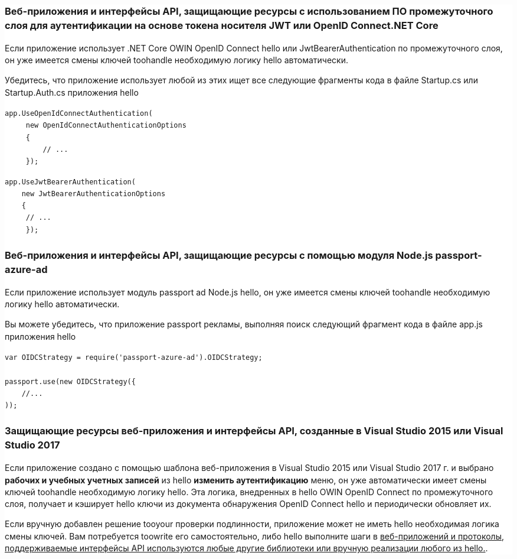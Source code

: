 ### <a name="owincore"></a>Веб-приложения и интерфейсы API, защищающие ресурсы с использованием ПО промежуточного слоя для аутентификации на основе токена носителя JWT или OpenID Connect.NET Core
Если приложение использует .NET Core OWIN OpenID Connect hello или JwtBearerAuthentication по промежуточного слоя, он уже имеется смены ключей toohandle необходимую логику hello автоматически.

Убедитесь, что приложение использует любой из этих ищет все следующие фрагменты кода в файле Startup.cs или Startup.Auth.cs приложения hello

```
app.UseOpenIdConnectAuthentication(
     new OpenIdConnectAuthenticationOptions
     {
         // ...
     });
```
```
app.UseJwtBearerAuthentication(
    new JwtBearerAuthenticationOptions
    {
     // ...
     });
```

### <a name="passport"></a>Веб-приложения и интерфейсы API, защищающие ресурсы с помощью модуля Node.js passport-azure-ad
Если приложение использует модуль passport ad Node.js hello, он уже имеется смены ключей toohandle необходимую логику hello автоматически.

Вы можете убедитесь, что приложение passport рекламы, выполняя поиск следующий фрагмент кода в файле app.js приложения hello

```
var OIDCStrategy = require('passport-azure-ad').OIDCStrategy;

passport.use(new OIDCStrategy({
    //...
));
```

### <a name="vs2015"></a>Защищающие ресурсы веб-приложения и интерфейсы API, созданные в Visual Studio 2015 или Visual Studio 2017
Если приложение создано с помощью шаблона веб-приложения в Visual Studio 2015 или Visual Studio 2017 г. и выбрано **рабочих и учебных учетных записей** из hello **изменить аутентификацию** меню, он уже автоматически имеет смены ключей toohandle необходимую логику hello. Эта логика, внедренных в hello OWIN OpenID Connect по промежуточного слоя, получает и кэширует hello ключи из документа обнаружения OpenID Connect hello и периодически обновляет их.

Если вручную добавлен решение tooyour проверки подлинности, приложение может не иметь hello необходимая логика смены ключей. Вам потребуется toowrite его самостоятельно, либо hello выполните шаги в [веб-приложений и протоколы, поддерживаемые интерфейсы API используются любые другие библиотеки или вручную реализации любого из hello.](#other).
